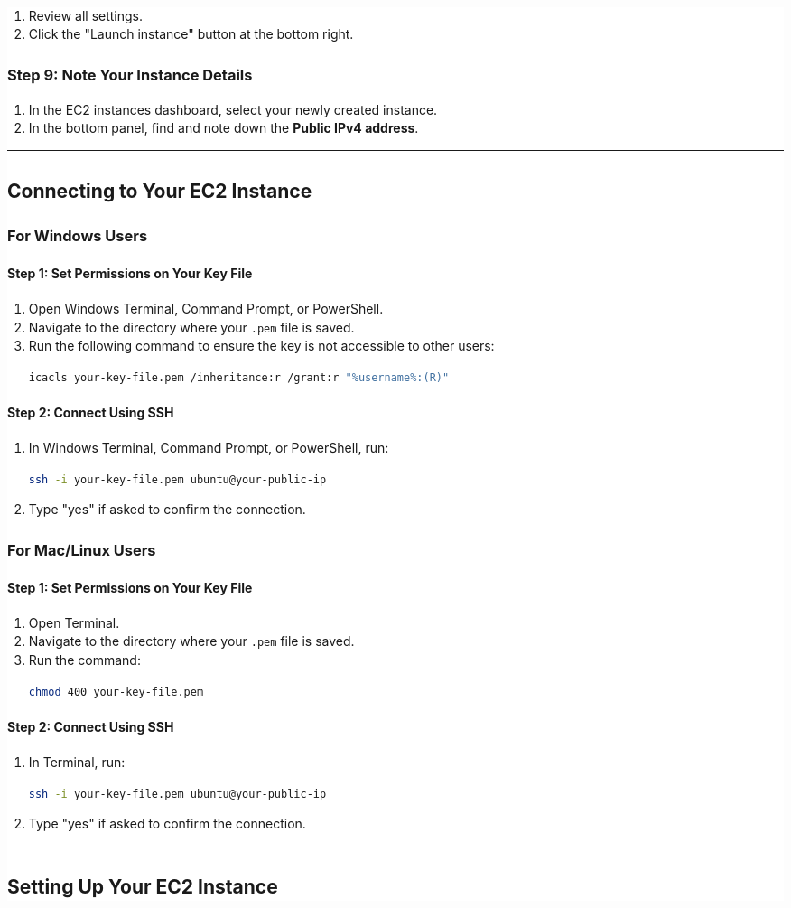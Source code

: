 1.  Review all settings.
2.  Click the "Launch instance" button at the bottom right.

### Step 9: Note Your Instance Details

1.  In the EC2 instances dashboard, select your newly created instance.
2.  In the bottom panel, find and note down the **Public IPv4 address**.

-----

## Connecting to Your EC2 Instance

### For Windows Users

#### Step 1: Set Permissions on Your Key File

1.  Open Windows Terminal, Command Prompt, or PowerShell.
2.  Navigate to the directory where your `.pem` file is saved.
3.  Run the following command to ensure the key is not accessible to other users:
    ```bash
    icacls your-key-file.pem /inheritance:r /grant:r "%username%:(R)"
    ```

#### Step 2: Connect Using SSH

1.  In Windows Terminal, Command Prompt, or PowerShell, run:
    ```bash
    ssh -i your-key-file.pem ubuntu@your-public-ip
    ```
2.  Type "yes" if asked to confirm the connection.

### For Mac/Linux Users

#### Step 1: Set Permissions on Your Key File

1.  Open Terminal.
2.  Navigate to the directory where your `.pem` file is saved.
3.  Run the command:
    ```bash
    chmod 400 your-key-file.pem
    ```

#### Step 2: Connect Using SSH

1.  In Terminal, run:
    ```bash
    ssh -i your-key-file.pem ubuntu@your-public-ip
    ```
2.  Type "yes" if asked to confirm the connection.

-----

## Setting Up Your EC2 Instance

